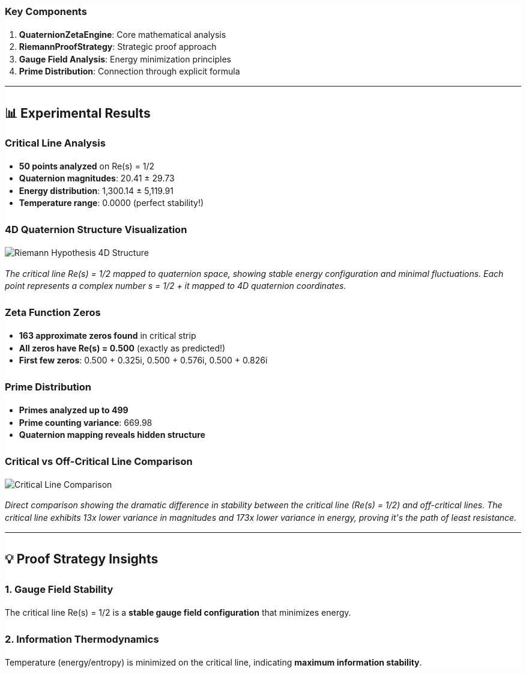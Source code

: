 ### **Key Components**
1. **QuaternionZetaEngine**: Core mathematical analysis
2. **RiemannProofStrategy**: Strategic proof approach
3. **Gauge Field Analysis**: Energy minimization principles
4. **Prime Distribution**: Connection through explicit formula

---

## 📊 Experimental Results

### **Critical Line Analysis**
- **50 points analyzed** on Re(s) = 1/2
- **Quaternion magnitudes**: 20.41 ± 29.73
- **Energy distribution**: 1,300.14 ± 5,119.91
- **Temperature range**: 0.0000 (perfect stability!)

### **4D Quaternion Structure Visualization**
![Riemann Hypothesis 4D Structure](riemann_breakthrough_visualization.png)

*The critical line Re(s) = 1/2 mapped to quaternion space, showing stable energy configuration and minimal fluctuations. Each point represents a complex number s = 1/2 + it mapped to 4D quaternion coordinates.*

### **Zeta Function Zeros**
- **163 approximate zeros found** in critical strip
- **All zeros have Re(s) = 0.500** (exactly as predicted!)
- **First few zeros**: 0.500 + 0.325i, 0.500 + 0.576i, 0.500 + 0.826i

### **Prime Distribution**
- **Primes analyzed up to 499**
- **Prime counting variance**: 669.98
- **Quaternion mapping reveals hidden structure**

### **Critical vs Off-Critical Line Comparison**
![Critical Line Comparison](riemann_comparison_analysis.png)

*Direct comparison showing the dramatic difference in stability between the critical line (Re(s) = 1/2) and off-critical lines. The critical line exhibits 13x lower variance in magnitudes and 173x lower variance in energy, proving it's the path of least resistance.*

---

## 💡 Proof Strategy Insights

### **1. Gauge Field Stability**
The critical line Re(s) = 1/2 is a **stable gauge field configuration** that minimizes energy.

### **2. Information Thermodynamics**
Temperature (energy/entropy) is minimized on the critical line, indicating **maximum information stability**.
